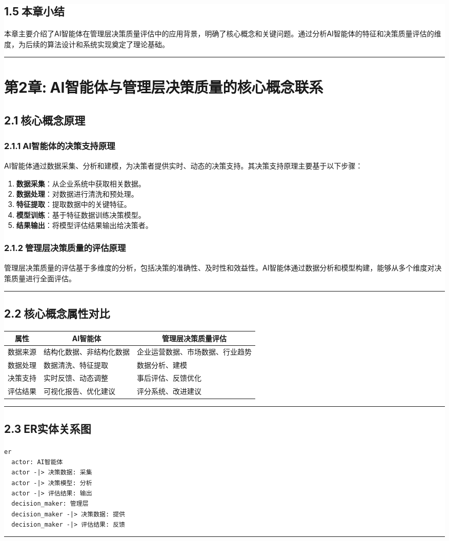 ## 1.5 本章小结

本章主要介绍了AI智能体在管理层决策质量评估中的应用背景，明确了核心概念和关键问题。通过分析AI智能体的特征和决策质量评估的维度，为后续的算法设计和系统实现奠定了理论基础。

---

# 第2章: AI智能体与管理层决策质量的核心概念联系

## 2.1 核心概念原理

### 2.1.1 AI智能体的决策支持原理

AI智能体通过数据采集、分析和建模，为决策者提供实时、动态的决策支持。其决策支持原理主要基于以下步骤：

1. **数据采集**：从企业系统中获取相关数据。
2. **数据处理**：对数据进行清洗和预处理。
3. **特征提取**：提取数据中的关键特征。
4. **模型训练**：基于特征数据训练决策模型。
5. **结果输出**：将模型评估结果输出给决策者。

### 2.1.2 管理层决策质量的评估原理

管理层决策质量的评估基于多维度的分析，包括决策的准确性、及时性和效益性。AI智能体通过数据分析和模型构建，能够从多个维度对决策质量进行全面评估。

---

## 2.2 核心概念属性对比

| 属性         | AI智能体                   | 管理层决策质量评估                   |
|--------------|---------------------------|--------------------------------------|
| 数据来源     | 结构化数据、非结构化数据   | 企业运营数据、市场数据、行业趋势     |
| 数据处理     | 数据清洗、特征提取         | 数据分析、建模                        |
| 决策支持     | 实时反馈、动态调整         | 事后评估、反馈优化                   |
| 评估结果     | 可视化报告、优化建议       | 评分系统、改进建议                   |

---

## 2.3 ER实体关系图

```mermaid
er
  actor: AI智能体
  actor -|> 决策数据: 采集
  actor -|> 决策模型: 分析
  actor -|> 评估结果: 输出
  decision_maker: 管理层
  decision_maker -|> 决策数据: 提供
  decision_maker -|> 评估结果: 反馈
```

---